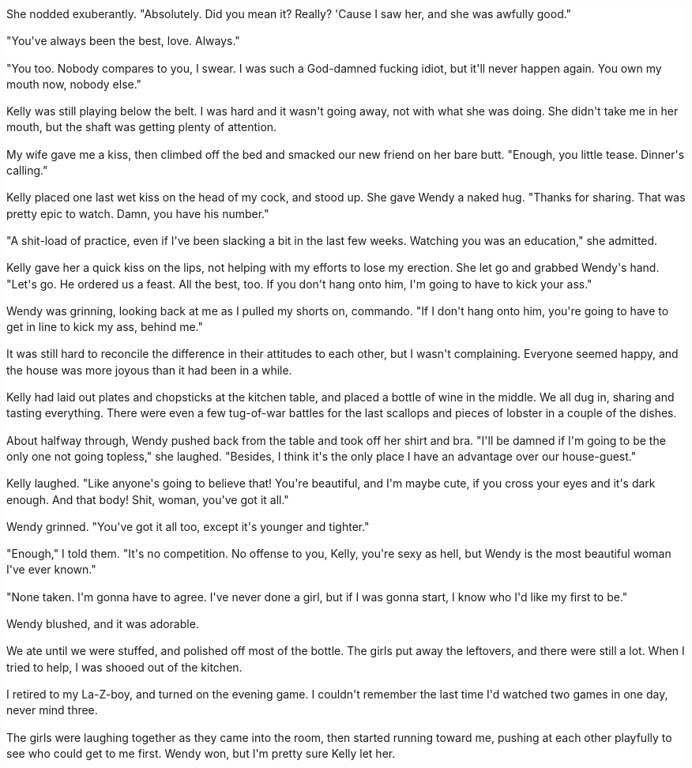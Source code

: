 She nodded exuberantly. "Absolutely. Did you mean it? Really? 'Cause I saw her, and she was awfully good." 

"You've always been the best, love. Always." 

"You too. Nobody compares to you, I swear. I was such a God-damned fucking idiot, but it'll never happen again. You own my mouth now, nobody else." 

Kelly was still playing below the belt. I was hard and it wasn't going away, not with what she was doing. She didn't take me in her mouth, but the shaft was getting plenty of attention. 

My wife gave me a kiss, then climbed off the bed and smacked our new friend on her bare butt. "Enough, you little tease. Dinner's calling." 

Kelly placed one last wet kiss on the head of my cock, and stood up. She gave Wendy a naked hug. "Thanks for sharing. That was pretty epic to watch. Damn, you have his number." 

"A shit-load of practice, even if I've been slacking a bit in the last few weeks. Watching you was an education," she admitted. 

Kelly gave her a quick kiss on the lips, not helping with my efforts to lose my erection. She let go and grabbed Wendy's hand. "Let's go. He ordered us a feast. All the best, too. If you don't hang onto him, I'm going to have to kick your ass." 

Wendy was grinning, looking back at me as I pulled my shorts on, commando. "If I don't hang onto him, you're going to have to get in line to kick my ass, behind me." 

It was still hard to reconcile the difference in their attitudes to each other, but I wasn't complaining. Everyone seemed happy, and the house was more joyous than it had been in a while. 

Kelly had laid out plates and chopsticks at the kitchen table, and placed a bottle of wine in the middle. We all dug in, sharing and tasting everything. There were even a few tug-of-war battles for the last scallops and pieces of lobster in a couple of the dishes. 

About halfway through, Wendy pushed back from the table and took off her shirt and bra. "I'll be damned if I'm going to be the only one not going topless," she laughed. "Besides, I think it's the only place I have an advantage over our house-guest." 

Kelly laughed. "Like anyone's going to believe that! You're beautiful, and I'm maybe cute, if you cross your eyes and it's dark enough. And that body! Shit, woman, you've got it all." 

Wendy grinned. "You've got it all too, except it's younger and tighter." 

"Enough," I told them. "It's no competition. No offense to you, Kelly, you're sexy as hell, but Wendy is the most beautiful woman I've ever known." 

"None taken. I'm gonna have to agree. I've never done a girl, but if I was gonna start, I know who I'd like my first to be." 

Wendy blushed, and it was adorable. 

We ate until we were stuffed, and polished off most of the bottle. The girls put away the leftovers, and there were still a lot. When I tried to help, I was shooed out of the kitchen. 

I retired to my La-Z-boy, and turned on the evening game. I couldn't remember the last time I'd watched two games in one day, never mind three. 

The girls were laughing together as they came into the room, then started running toward me, pushing at each other playfully to see who could get to me first. Wendy won, but I'm pretty sure Kelly let her. 
